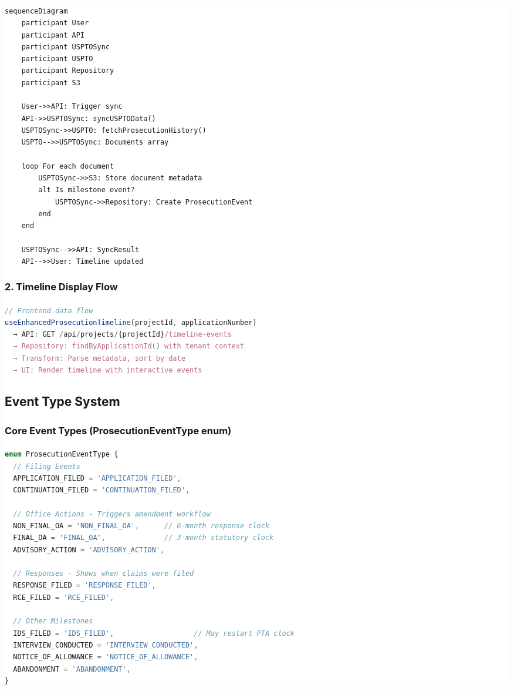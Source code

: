 ```mermaid
sequenceDiagram
    participant User
    participant API
    participant USPTOSync
    participant USPTO
    participant Repository
    participant S3
    
    User->>API: Trigger sync
    API->>USPTOSync: syncUSPTOData()
    USPTOSync->>USPTO: fetchProsecutionHistory()
    USPTO-->>USPTOSync: Documents array
    
    loop For each document
        USPTOSync->>S3: Store document metadata
        alt Is milestone event?
            USPTOSync->>Repository: Create ProsecutionEvent
        end
    end
    
    USPTOSync-->>API: SyncResult
    API-->>User: Timeline updated
```

### 2. Timeline Display Flow

```typescript
// Frontend data flow
useEnhancedProsecutionTimeline(projectId, applicationNumber)
  → API: GET /api/projects/{projectId}/timeline-events
  → Repository: findByApplicationId() with tenant context
  → Transform: Parse metadata, sort by date
  → UI: Render timeline with interactive events
```

## Event Type System

### Core Event Types (ProsecutionEventType enum)

```typescript
enum ProsecutionEventType {
  // Filing Events
  APPLICATION_FILED = 'APPLICATION_FILED',
  CONTINUATION_FILED = 'CONTINUATION_FILED',
  
  // Office Actions - Triggers amendment workflow
  NON_FINAL_OA = 'NON_FINAL_OA',      // 6-month response clock
  FINAL_OA = 'FINAL_OA',              // 3-month statutory clock
  ADVISORY_ACTION = 'ADVISORY_ACTION',
  
  // Responses - Shows when claims were filed
  RESPONSE_FILED = 'RESPONSE_FILED',
  RCE_FILED = 'RCE_FILED',
  
  // Other Milestones
  IDS_FILED = 'IDS_FILED',                   // May restart PTA clock
  INTERVIEW_CONDUCTED = 'INTERVIEW_CONDUCTED',
  NOTICE_OF_ALLOWANCE = 'NOTICE_OF_ALLOWANCE',
  ABANDONMENT = 'ABANDONMENT',
}
```
